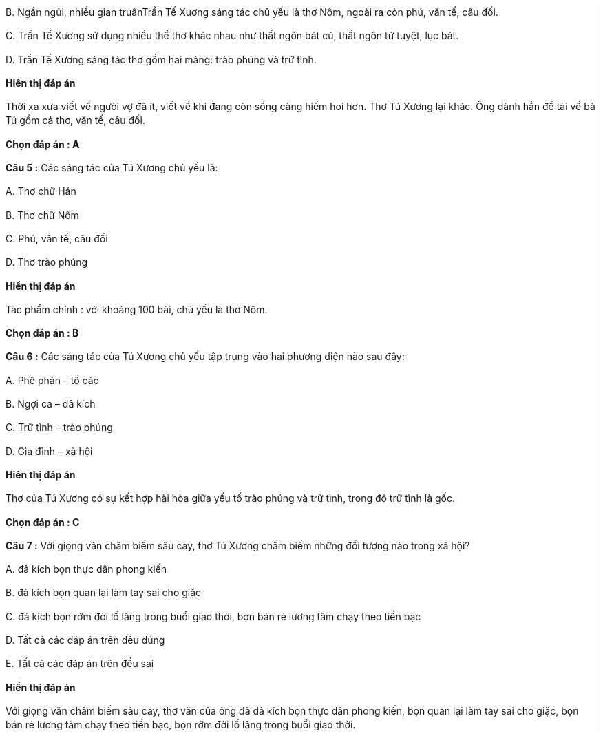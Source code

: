 B. Ngắn ngủi, nhiều gian truânTrần Tế Xương sáng tác chủ yếu là thơ Nôm, ngoài ra còn phú, văn tế, câu đối.

C. Trần Tế Xương sử dụng nhiều thể thơ khác nhau như thất ngôn bát cú, thất ngôn tứ tuyệt, lục bát.

D. Trần Tế Xương sáng tác thơ gồm hai mảng: trào phúng và trữ tình.

**Hiển thị đáp án**

Thời xa xưa viết về người vợ đã ít, viết về khi đang còn sống càng hiếm hoi hơn. Thơ Tú Xương lại khác. Ông dành hẳn đề tài về bà Tú gồm cả thơ, văn tế, câu đối.

**Chọn đáp án : A**

**Câu 5 :** Các sáng tác của Tú Xương chủ yếu là: 

A. Thơ chữ Hán

B. Thơ chữ Nôm

C. Phú, văn tế, câu đối

D. Thơ trào phúng

**Hiển thị đáp án**

Tác phẩm chính : với khoảng 100 bài, chủ yếu là thơ Nôm.

**Chọn đáp án : B**

**Câu 6 :** Các sáng tác của Tú Xương chủ yếu tập trung vào hai phương diện nào sau đây: 

A. Phê phán – tố cáo

B. Ngợi ca – đả kích

C. Trữ tình – trào phúng

D. Gia đình – xã hội

**Hiển thị đáp án**

Thơ của Tú Xương có sự kết hợp hài hòa giữa yếu tố trào phúng và trữ tình, trong đó trữ tình là gốc.

**Chọn đáp án : C**

**Câu 7 :** Với giọng văn châm biếm sâu cay, thơ Tú Xương châm biếm những đối tượng nào trong xã hội? 

A. đả kích bọn thực dân phong kiến

B. đả kích bọn quan lại làm tay sai cho giặc

C. đả kích bọn rởm đời lố lăng trong buổi giao thời, bọn bán rẻ lương tâm chạy theo tiền bạc

D. Tất cả các đáp án trên đều đúng

E. Tất cả các đáp án trên đều sai

**Hiển thị đáp án**

Với giọng văn châm biếm sâu cay, thơ văn của ông đã đả kích bọn thực dân phong kiến, bọn quan lại làm tay sai cho giặc, bọn bán rẻ lương tâm chạy theo tiền bạc, bọn rởm đời lố lăng trong buổi giao thời.
